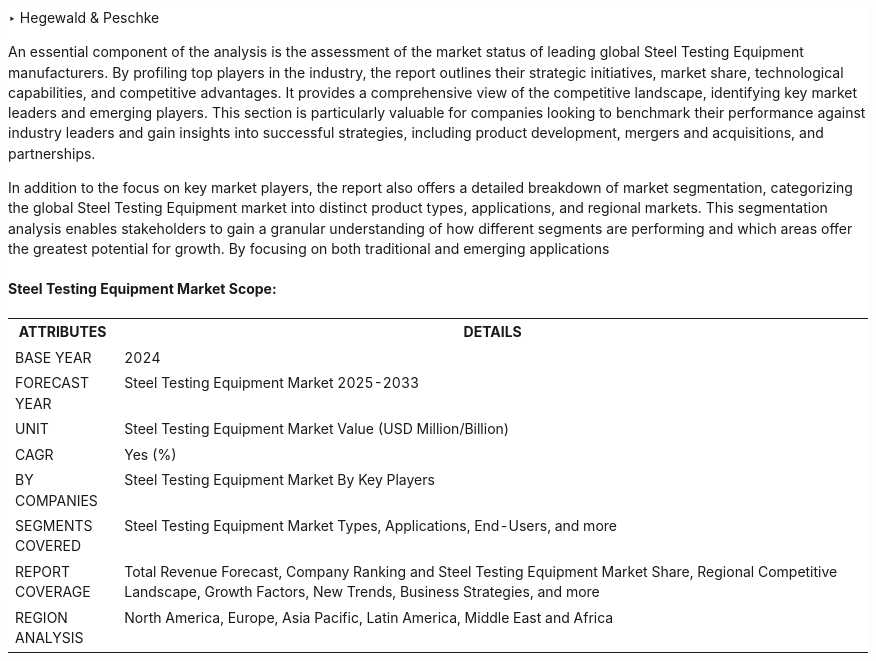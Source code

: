 ‣ Hegewald & Peschke

An essential component of the analysis is the assessment of the market status of leading global Steel Testing Equipment manufacturers. By profiling top players in the industry, the report outlines their strategic initiatives, market share, technological capabilities, and competitive advantages. It provides a comprehensive view of the competitive landscape, identifying key market leaders and emerging players. This section is particularly valuable for companies looking to benchmark their performance against industry leaders and gain insights into successful strategies, including product development, mergers and acquisitions, and partnerships.

In addition to the focus on key market players, the report also offers a detailed breakdown of market segmentation, categorizing the global Steel Testing Equipment market into distinct product types, applications, and regional markets. This segmentation analysis enables stakeholders to gain a granular understanding of how different segments are performing and which areas offer the greatest potential for growth. By focusing on both traditional and emerging applications

<h4>Steel Testing Equipment Market Scope:</h4>
<table>
<tr>
<th>ATTRIBUTES</th>
<th>DETAILS</th>
</tr>
<tr>
<td>BASE YEAR</td>
<td>2024</td>
</tr>
<tr>
<td>FORECAST YEAR</td>
<td>Steel Testing Equipment Market 2025-2033</td>
</tr>
<tr>
<td>UNIT</td>
<td>Steel Testing Equipment Market Value (USD Million/Billion)</td>
<tr>
<td>CAGR</td>
<td>Yes (%)</td>
</tr>
</tr>
<tr>
<td>BY COMPANIES</td>
<td>Steel Testing Equipment Market By Key Players</td>
</tr>
<tr>
<td>SEGMENTS COVERED</td>
<td>Steel Testing Equipment Market Types, Applications, End-Users, and more</td>
</tr>
<tr>
<td>REPORT COVERAGE</td>
<td>Total Revenue Forecast, Company Ranking and Steel Testing Equipment Market Share, Regional Competitive Landscape, Growth Factors, New Trends, Business Strategies, and more</td>
</tr>
<tr>
<td>REGION ANALYSIS</td>
<td>North America, Europe, Asia Pacific, Latin America, Middle East and Africa</td>
</tr>
</table>
